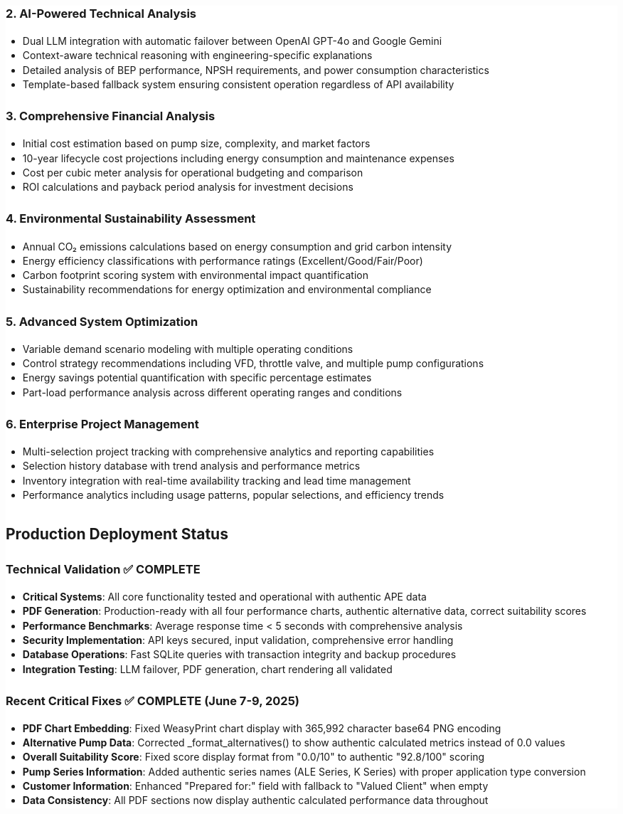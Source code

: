 ### 2. AI-Powered Technical Analysis
- Dual LLM integration with automatic failover between OpenAI GPT-4o and Google Gemini
- Context-aware technical reasoning with engineering-specific explanations
- Detailed analysis of BEP performance, NPSH requirements, and power consumption characteristics
- Template-based fallback system ensuring consistent operation regardless of API availability

### 3. Comprehensive Financial Analysis
- Initial cost estimation based on pump size, complexity, and market factors
- 10-year lifecycle cost projections including energy consumption and maintenance expenses
- Cost per cubic meter analysis for operational budgeting and comparison
- ROI calculations and payback period analysis for investment decisions

### 4. Environmental Sustainability Assessment
- Annual CO₂ emissions calculations based on energy consumption and grid carbon intensity
- Energy efficiency classifications with performance ratings (Excellent/Good/Fair/Poor)
- Carbon footprint scoring system with environmental impact quantification
- Sustainability recommendations for energy optimization and environmental compliance

### 5. Advanced System Optimization
- Variable demand scenario modeling with multiple operating conditions
- Control strategy recommendations including VFD, throttle valve, and multiple pump configurations
- Energy savings potential quantification with specific percentage estimates
- Part-load performance analysis across different operating ranges and conditions

### 6. Enterprise Project Management
- Multi-selection project tracking with comprehensive analytics and reporting capabilities
- Selection history database with trend analysis and performance metrics
- Inventory integration with real-time availability tracking and lead time management
- Performance analytics including usage patterns, popular selections, and efficiency trends

## Production Deployment Status

### Technical Validation ✅ COMPLETE
- **Critical Systems**: All core functionality tested and operational with authentic APE data
- **PDF Generation**: Production-ready with all four performance charts, authentic alternative data, correct suitability scores
- **Performance Benchmarks**: Average response time < 5 seconds with comprehensive analysis
- **Security Implementation**: API keys secured, input validation, comprehensive error handling
- **Database Operations**: Fast SQLite queries with transaction integrity and backup procedures
- **Integration Testing**: LLM failover, PDF generation, chart rendering all validated

### Recent Critical Fixes ✅ COMPLETE (June 7-9, 2025)
- **PDF Chart Embedding**: Fixed WeasyPrint chart display with 365,992 character base64 PNG encoding
- **Alternative Pump Data**: Corrected _format_alternatives() to show authentic calculated metrics instead of 0.0 values
- **Overall Suitability Score**: Fixed score display format from "0.0/10" to authentic "92.8/100" scoring
- **Pump Series Information**: Added authentic series names (ALE Series, K Series) with proper application type conversion
- **Customer Information**: Enhanced "Prepared for:" field with fallback to "Valued Client" when empty
- **Data Consistency**: All PDF sections now display authentic calculated performance data throughout
